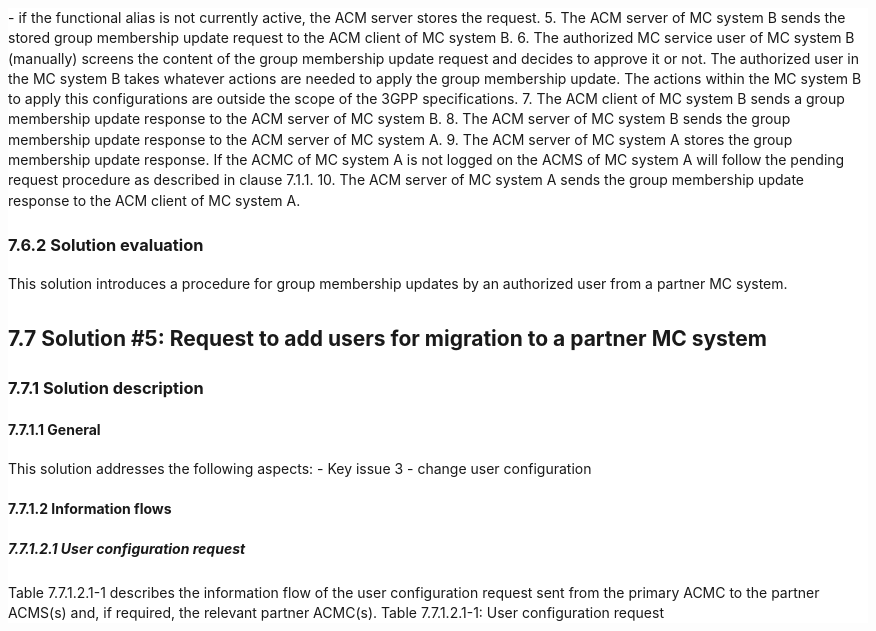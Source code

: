 \- if the functional alias is not currently active, the ACM server stores the
request.
5\. The ACM server of MC system B sends the stored group membership update
request to the ACM client of MC system B.
6\. The authorized MC service user of MC system B (manually) screens the
content of the group membership update request and decides to approve it or
not. The authorized user in the MC system B takes whatever actions are needed
to apply the group membership update. The actions within the MC system B to
apply this configurations are outside the scope of the 3GPP specifications.
7\. The ACM client of MC system B sends a group membership update response to
the ACM server of MC system B.
8\. The ACM server of MC system B sends the group membership update response
to the ACM server of MC system A.
9\. The ACM server of MC system A stores the group membership update response.
If the ACMC of MC system A is not logged on the ACMS of MC system A will
follow the pending request procedure as described in clause 7.1.1.
10\. The ACM server of MC system A sends the group membership update response
to the ACM client of MC system A.
### 7.6.2 Solution evaluation
This solution introduces a procedure for group membership updates by an
authorized user from a partner MC system.
## 7.7 Solution #5: Request to add users for migration to a partner MC system
### 7.7.1 Solution description
#### 7.7.1.1 General
This solution addresses the following aspects:
\- Key issue 3 - change user configuration
#### 7.7.1.2 Information flows
##### 7.7.1.2.1 User configuration request
Table 7.7.1.2.1-1 describes the information flow of the user configuration
request sent from the primary ACMC to the partner ACMS(s) and, if required,
the relevant partner ACMC(s).
Table 7.7.1.2.1-1: User configuration request